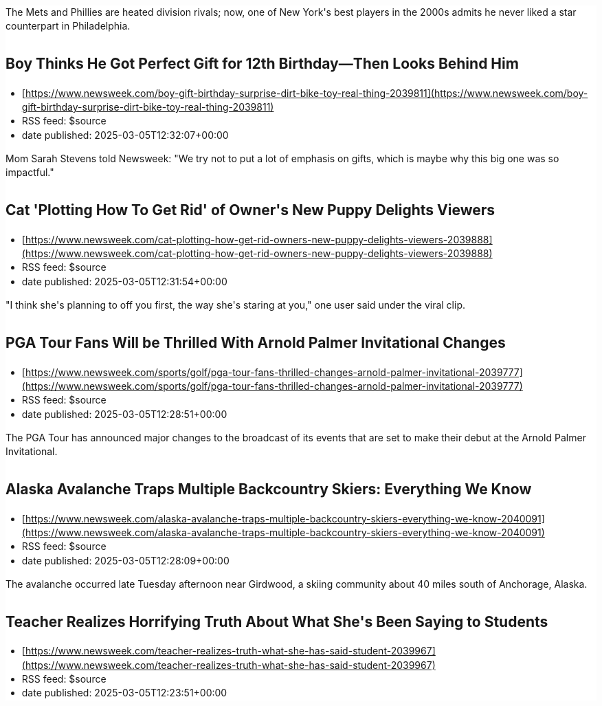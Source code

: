 The Mets and Phillies are heated division rivals; now, one of New York's best players in the 2000s admits he never liked a star counterpart in Philadelphia.

## Boy Thinks He Got Perfect Gift for 12th Birthday—Then Looks Behind Him
 - [https://www.newsweek.com/boy-gift-birthday-surprise-dirt-bike-toy-real-thing-2039811](https://www.newsweek.com/boy-gift-birthday-surprise-dirt-bike-toy-real-thing-2039811)
 - RSS feed: $source
 - date published: 2025-03-05T12:32:07+00:00

Mom Sarah Stevens told Newsweek: "We try not to put a lot of emphasis on gifts, which is maybe why this big one was so impactful."

## Cat 'Plotting How To Get Rid' of Owner's New Puppy Delights Viewers
 - [https://www.newsweek.com/cat-plotting-how-get-rid-owners-new-puppy-delights-viewers-2039888](https://www.newsweek.com/cat-plotting-how-get-rid-owners-new-puppy-delights-viewers-2039888)
 - RSS feed: $source
 - date published: 2025-03-05T12:31:54+00:00

"I think she's planning to off you first, the way she's staring at you," one user said under the viral clip.

## PGA Tour Fans Will be Thrilled With Arnold Palmer Invitational Changes
 - [https://www.newsweek.com/sports/golf/pga-tour-fans-thrilled-changes-arnold-palmer-invitational-2039777](https://www.newsweek.com/sports/golf/pga-tour-fans-thrilled-changes-arnold-palmer-invitational-2039777)
 - RSS feed: $source
 - date published: 2025-03-05T12:28:51+00:00

The PGA Tour has announced major changes to the broadcast of its events that are set to make their debut at the Arnold Palmer Invitational.

## Alaska Avalanche Traps Multiple Backcountry Skiers: Everything We Know
 - [https://www.newsweek.com/alaska-avalanche-traps-multiple-backcountry-skiers-everything-we-know-2040091](https://www.newsweek.com/alaska-avalanche-traps-multiple-backcountry-skiers-everything-we-know-2040091)
 - RSS feed: $source
 - date published: 2025-03-05T12:28:09+00:00

The avalanche occurred late Tuesday afternoon near Girdwood, a skiing community about 40 miles south of Anchorage, Alaska.

## Teacher Realizes Horrifying Truth About What She's Been Saying to Students
 - [https://www.newsweek.com/teacher-realizes-truth-what-she-has-said-student-2039967](https://www.newsweek.com/teacher-realizes-truth-what-she-has-said-student-2039967)
 - RSS feed: $source
 - date published: 2025-03-05T12:23:51+00:00
